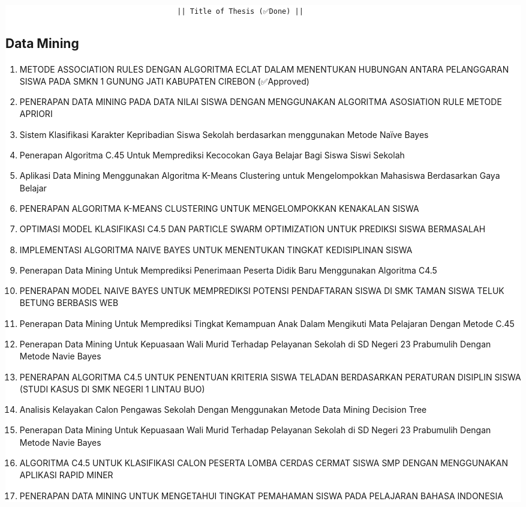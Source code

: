 



                                            || Title of Thesis (✅Done) ||





## Data Mining

  1. METODE ASSOCIATION RULES DENGAN ALGORITMA ECLAT DALAM MENENTUKAN HUBUNGAN ANTARA
     PELANGGARAN SISWA PADA SMKN 1 GUNUNG JATI KABUPATEN CIREBON (✅Approved)

  2. PENERAPAN DATA MINING PADA DATA NILAI SISWA DENGAN MENGGUNAKAN ALGORITMA 
     ASOSIATION RULE METODE APRIORI

  3. Sistem Klasifikasi Karakter Kepribadian Siswa Sekolah berdasarkan menggunakan 
     Metode Naïve Bayes

  4. Penerapan Algoritma C.45 Untuk Memprediksi Kecocokan Gaya Belajar Bagi Siswa 
     Siswi Sekolah

  5. Aplikasi Data Mining Menggunakan Algoritma K-Means Clustering untuk 
     Mengelompokkan Mahasiswa Berdasarkan Gaya Belajar

  6. PENERAPAN ALGORITMA K-MEANS CLUSTERING UNTUK MENGELOMPOKKAN KENAKALAN SISWA

  7. OPTIMASI MODEL KLASIFIKASI C4.5 DAN PARTICLE SWARM OPTIMIZATION UNTUK PREDIKSI 
     SISWA BERMASALAH

  8. IMPLEMENTASI ALGORITMA NAIVE BAYES UNTUK MENENTUKAN TINGKAT KEDISIPLINAN SISWA

  9. Penerapan Data Mining Untuk Memprediksi Penerimaan Peserta Didik Baru 
     Menggunakan Algoritma C4.5

  10. PENERAPAN MODEL NAIVE BAYES UNTUK MEMPREDIKSI POTENSI PENDAFTARAN SISWA DI SMK 
      TAMAN SISWA TELUK BETUNG BERBASIS WEB
 
  11. Penerapan Data Mining Untuk Memprediksi Tingkat Kemampuan Anak Dalam Mengikuti 
      Mata Pelajaran Dengan Metode C.45

  12. Penerapan Data Mining Untuk Kepuasaan Wali Murid Terhadap Pelayanan Sekolah di 
      SD Negeri 23 Prabumulih Dengan Metode Navie Bayes

  13. PENERAPAN ALGORITMA C4.5 UNTUK PENENTUAN KRITERIA SISWA TELADAN BERDASARKAN 
      PERATURAN DISIPLIN SISWA (STUDI KASUS DI SMK NEGERI 1 LINTAU BUO)

  14. Analisis Kelayakan Calon Pengawas Sekolah Dengan Menggunakan Metode Data Mining 
      Decision Tree

  15. Penerapan Data Mining Untuk Kepuasaan Wali Murid Terhadap Pelayanan Sekolah di 
      SD Negeri 23 Prabumulih Dengan Metode Navie Bayes

  16. ALGORITMA C4.5 UNTUK KLASIFIKASI CALON PESERTA LOMBA CERDAS CERMAT SISWA SMP 
      DENGAN MENGGUNAKAN APLIKASI RAPID MINER

  17. PENERAPAN DATA MINING UNTUK MENGETAHUI TINGKAT PEMAHAMAN SISWA PADA PELAJARAN 
      BAHASA INDONESIA
